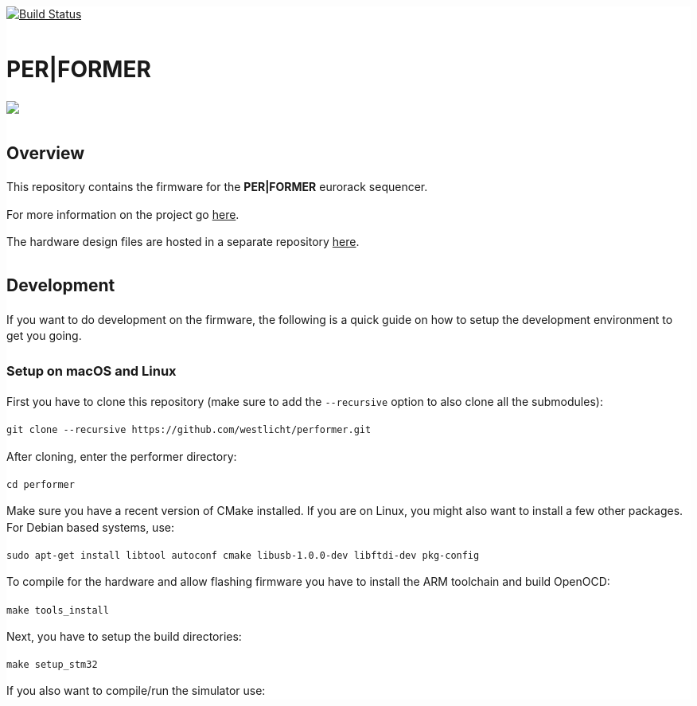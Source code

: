 [![Build Status](https://travis-ci.org/westlicht/performer.svg?branch=master)](https://travis-ci.org/westlicht/performer)

# PER|FORMER

<a href="doc/sequencer.jpg"><img src="doc/sequencer.jpg"/></a>

## Overview

This repository contains the firmware for the **PER|FORMER** eurorack sequencer.

For more information on the project go [here](https://westlicht.github.io/performer).

The hardware design files are hosted in a separate repository [here](https://github.com/westlicht/performer-hardware).

## Development

If you want to do development on the firmware, the following is a quick guide on how to setup the development environment to get you going.

### Setup on macOS and Linux

First you have to clone this repository (make sure to add the `--recursive` option to also clone all the submodules):

```
git clone --recursive https://github.com/westlicht/performer.git
```

After cloning, enter the performer directory:

```
cd performer
```

Make sure you have a recent version of CMake installed. If you are on Linux, you might also want to install a few other packages. For Debian based systems, use:

```
sudo apt-get install libtool autoconf cmake libusb-1.0.0-dev libftdi-dev pkg-config
```

To compile for the hardware and allow flashing firmware you have to install the ARM toolchain and build OpenOCD:

```
make tools_install
```

Next, you have to setup the build directories:

```
make setup_stm32
```

If you also want to compile/run the simulator use:
